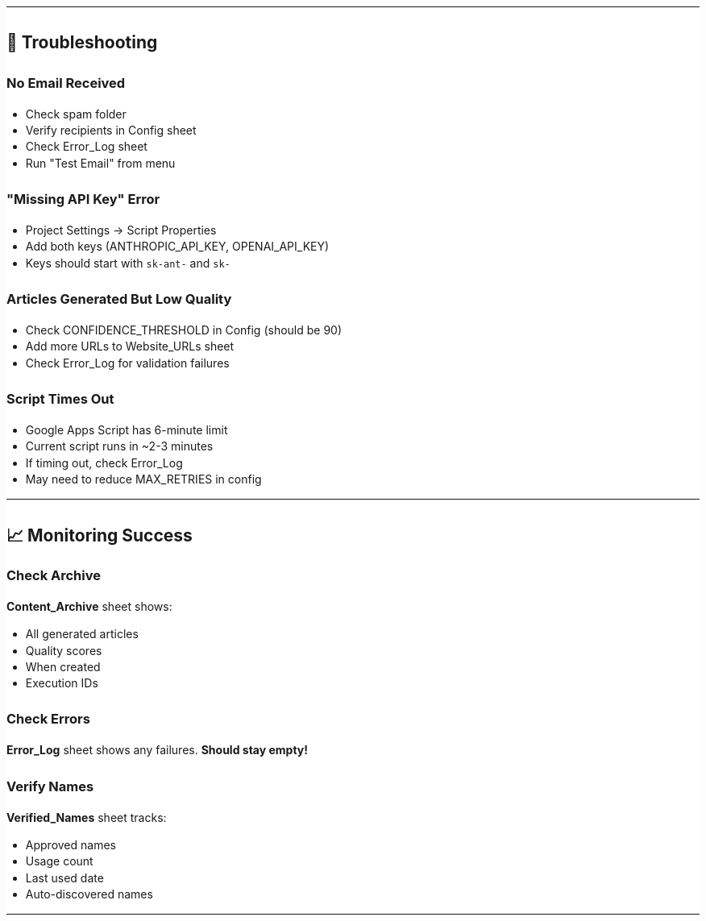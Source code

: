 
---

## 🔧 Troubleshooting

### No Email Received
- Check spam folder
- Verify recipients in Config sheet
- Check Error_Log sheet
- Run "Test Email" from menu

### "Missing API Key" Error
- Project Settings → Script Properties
- Add both keys (ANTHROPIC_API_KEY, OPENAI_API_KEY)
- Keys should start with `sk-ant-` and `sk-`

### Articles Generated But Low Quality
- Check CONFIDENCE_THRESHOLD in Config (should be 90)
- Add more URLs to Website_URLs sheet
- Check Error_Log for validation failures

### Script Times Out
- Google Apps Script has 6-minute limit
- Current script runs in ~2-3 minutes
- If timing out, check Error_Log
- May need to reduce MAX_RETRIES in config

---

## 📈 Monitoring Success

### Check Archive
**Content_Archive** sheet shows:
- All generated articles
- Quality scores
- When created
- Execution IDs

### Check Errors
**Error_Log** sheet shows any failures.
**Should stay empty!**

### Verify Names
**Verified_Names** sheet tracks:
- Approved names
- Usage count
- Last used date
- Auto-discovered names

---